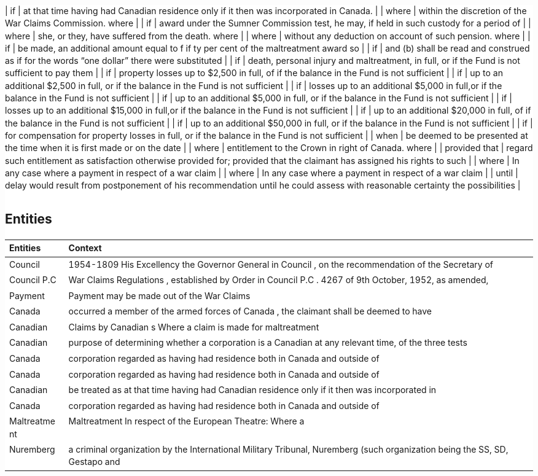 | if            | at that time having had Canadian residence only if  it then was incorporated in Canada.                                      |
| where         | within the discretion of the War Claims Commission. where                                                                    |
| if            | award under the Sumner Commission test, he may, if held in such custody for a period of                                      |
| where         | she, or they, have suffered from the death. where                                                                            |
| where         | without any deduction on account of such pension. where                                                                      |
| if            | be made, an additional amount equal to f if ty per cent of the maltreatment award so                                         |
| if            | and (b) shall be read and construed as if for the words “one dollar” there were substituted                                  |
| if            | death, personal injury and maltreatment, in full, or if the Fund is not sufficient to pay them                               |
| if            | property losses up to $2,500 in full, of if the balance in the Fund is not sufficient                                        |
| if            | up to an additional $2,500 in full, or if the balance in the Fund is not sufficient                                          |
| if            | losses up to an additional $5,000 in full,or if the balance in the Fund is not sufficient                                    |
| if            | up to an additional $5,000 in full, or if the balance in the Fund is not sufficient                                          |
| if            | losses up to an additional $15,000 in full,or if the balance in the Fund is not sufficient                                   |
| if            | up to an additional $20,000 in full, of if the balance in the Fund is not sufficient                                         |
| if            | up to an additional $50,000 in full, or if the balance in the Fund is not sufficient                                         |
| if            | for compensation for property losses in full, or if the balance in the Fund is not sufficient                                |
| when          | be deemed to be presented at the time when it is first made or on the date                                                   |
| where         | entitlement to the Crown in right of Canada. where                                                                           |
| provided that | regard such entitlement as satisfaction otherwise provided for; provided that the claimant has assigned his rights to such   |
| where         | In any case  where a payment in respect of a war claim                                                                       |
| where         | In any case  where a payment in respect of a war claim                                                                       |
| until         | delay would result from postponement of his recommendation until he could assess with reasonable certainty the possibilities |


## Entities
| Entities     | Context                                                                                                                    |
|:-------------|:---------------------------------------------------------------------------------------------------------------------------|
| Council      | 1954-1809 His Excellency the Governor General in  Council , on the recommendation of the Secretary of                      |
| Council P.C  | War Claims Regulations , established by Order in Council P.C . 4267 of 9th October, 1952, as amended,                      |
| Payment      | Payment may be made out of the War Claims                                                                                  |
| Canada       | occurred a member of the armed forces of Canada , the claimant shall be deemed to have                                     |
| Canadian     | Claims by  Canadian s Where a claim is made for maltreatment                                                               |
| Canadian     | purpose of determining whether a corporation is a Canadian at any relevant time, of the three tests                        |
| Canada       | corporation regarded as having had residence both in Canada  and outside of                                                |
| Canada       | corporation regarded as having had residence both in Canada  and outside of                                                |
| Canadian     | be treated as at that time having had Canadian residence only if it then was incorporated in                               |
| Canada       | corporation regarded as having had residence both in Canada  and outside of                                                |
| Maltreatment | Maltreatment In respect of the European Theatre: Where a                                                                   |
| Nuremberg    | a criminal organization by the International Military Tribunal, Nuremberg (such organization being the SS, SD, Gestapo and |